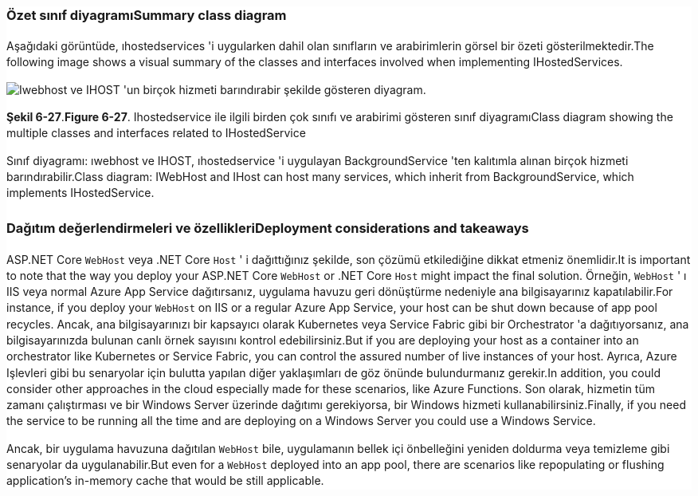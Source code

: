 ### <a name="summary-class-diagram"></a><span data-ttu-id="1680b-157">Özet sınıf diyagramı</span><span class="sxs-lookup"><span data-stu-id="1680b-157">Summary class diagram</span></span>

<span data-ttu-id="1680b-158">Aşağıdaki görüntüde, ıhostedservices 'i uygularken dahil olan sınıfların ve arabirimlerin görsel bir özeti gösterilmektedir.</span><span class="sxs-lookup"><span data-stu-id="1680b-158">The following image shows a visual summary of the classes and interfaces involved when implementing IHostedServices.</span></span>

![Iwebhost ve IHOST 'un birçok hizmeti barındırabir şekilde gösteren diyagram.](./media/background-tasks-with-ihostedservice/class-diagram-custom-ihostedservice.png)

<span data-ttu-id="1680b-160">**Şekil 6-27**.</span><span class="sxs-lookup"><span data-stu-id="1680b-160">**Figure 6-27**.</span></span> <span data-ttu-id="1680b-161">Ihostedservice ile ilgili birden çok sınıfı ve arabirimi gösteren sınıf diyagramı</span><span class="sxs-lookup"><span data-stu-id="1680b-161">Class diagram showing the multiple classes and interfaces related to IHostedService</span></span>

<span data-ttu-id="1680b-162">Sınıf diyagramı: ıwebhost ve IHOST, ıhostedservice 'i uygulayan BackgroundService 'ten kalıtımla alınan birçok hizmeti barındırabilir.</span><span class="sxs-lookup"><span data-stu-id="1680b-162">Class diagram: IWebHost and IHost can host many services, which inherit from BackgroundService, which implements IHostedService.</span></span>

### <a name="deployment-considerations-and-takeaways"></a><span data-ttu-id="1680b-163">Dağıtım değerlendirmeleri ve özellikleri</span><span class="sxs-lookup"><span data-stu-id="1680b-163">Deployment considerations and takeaways</span></span>

<span data-ttu-id="1680b-164">ASP.NET Core `WebHost` veya .NET Core `Host` ' i dağıttığınız şekilde, son çözümü etkilediğine dikkat etmeniz önemlidir.</span><span class="sxs-lookup"><span data-stu-id="1680b-164">It is important to note that the way you deploy your ASP.NET Core `WebHost` or .NET Core `Host` might impact the final solution.</span></span> <span data-ttu-id="1680b-165">Örneğin, `WebHost` ' ı IIS veya normal Azure App Service dağıtırsanız, uygulama havuzu geri dönüştürme nedeniyle ana bilgisayarınız kapatılabilir.</span><span class="sxs-lookup"><span data-stu-id="1680b-165">For instance, if you deploy your `WebHost` on IIS or a regular Azure App Service, your host can be shut down because of app pool recycles.</span></span> <span data-ttu-id="1680b-166">Ancak, ana bilgisayarınızı bir kapsayıcı olarak Kubernetes veya Service Fabric gibi bir Orchestrator 'a dağıtıyorsanız, ana bilgisayarınızda bulunan canlı örnek sayısını kontrol edebilirsiniz.</span><span class="sxs-lookup"><span data-stu-id="1680b-166">But if you are deploying your host as a container into an orchestrator like Kubernetes or Service Fabric, you can control the assured number of live instances of your host.</span></span> <span data-ttu-id="1680b-167">Ayrıca, Azure Işlevleri gibi bu senaryolar için bulutta yapılan diğer yaklaşımları de göz önünde bulundurmanız gerekir.</span><span class="sxs-lookup"><span data-stu-id="1680b-167">In addition, you could consider other approaches in the cloud especially made for these scenarios, like Azure Functions.</span></span> <span data-ttu-id="1680b-168">Son olarak, hizmetin tüm zamanı çalıştırması ve bir Windows Server üzerinde dağıtımı gerekiyorsa, bir Windows hizmeti kullanabilirsiniz.</span><span class="sxs-lookup"><span data-stu-id="1680b-168">Finally, if you need the service to be running all the time and are deploying on a Windows Server you could use a Windows Service.</span></span>

<span data-ttu-id="1680b-169">Ancak, bir uygulama havuzuna dağıtılan `WebHost` bile, uygulamanın bellek içi önbelleğini yeniden doldurma veya temizleme gibi senaryolar da uygulanabilir.</span><span class="sxs-lookup"><span data-stu-id="1680b-169">But even for a `WebHost` deployed into an app pool, there are scenarios like repopulating or flushing application’s in-memory cache that would be still applicable.</span></span>
